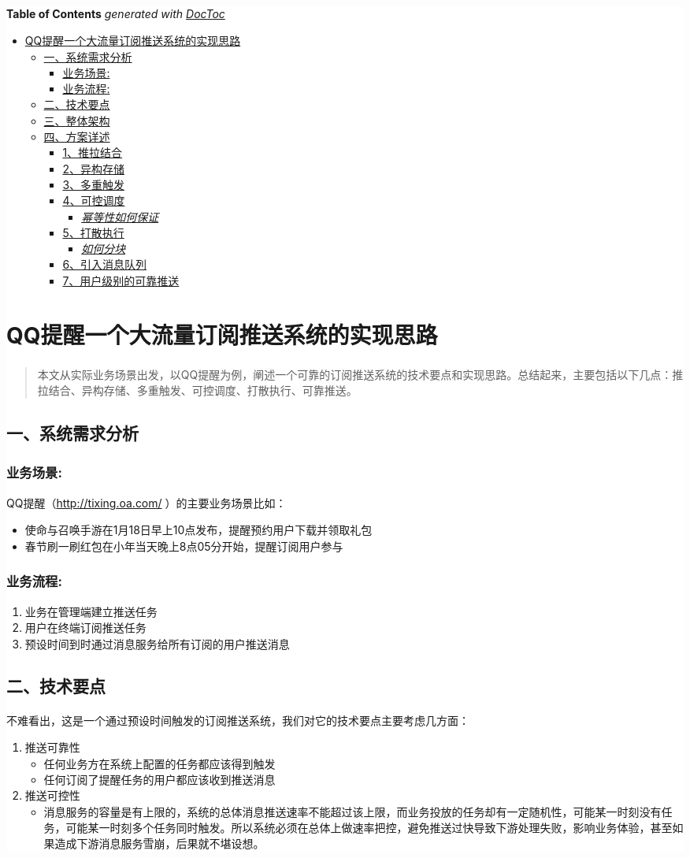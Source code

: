 

**Table of Contents**  *generated with [DocToc](https://github.com/thlorenz/doctoc)*

- [QQ提醒一个大流量订阅推送系统的实现思路](#qq%E6%8F%90%E9%86%92%E4%B8%80%E4%B8%AA%E5%A4%A7%E6%B5%81%E9%87%8F%E8%AE%A2%E9%98%85%E6%8E%A8%E9%80%81%E7%B3%BB%E7%BB%9F%E7%9A%84%E5%AE%9E%E7%8E%B0%E6%80%9D%E8%B7%AF)
  - [一、系统需求分析](#%E4%B8%80%E7%B3%BB%E7%BB%9F%E9%9C%80%E6%B1%82%E5%88%86%E6%9E%90)
    - [业务场景:](#%E4%B8%9A%E5%8A%A1%E5%9C%BA%E6%99%AF)
    - [业务流程:](#%E4%B8%9A%E5%8A%A1%E6%B5%81%E7%A8%8B)
  - [二、技术要点](#%E4%BA%8C%E6%8A%80%E6%9C%AF%E8%A6%81%E7%82%B9)
  - [三、整体架构](#%E4%B8%89%E6%95%B4%E4%BD%93%E6%9E%B6%E6%9E%84)
  - [四、方案详述](#%E5%9B%9B%E6%96%B9%E6%A1%88%E8%AF%A6%E8%BF%B0)
    - [1、推拉结合](#1%E6%8E%A8%E6%8B%89%E7%BB%93%E5%90%88)
    - [2、异构存储](#2%E5%BC%82%E6%9E%84%E5%AD%98%E5%82%A8)
    - [3、多重触发](#3%E5%A4%9A%E9%87%8D%E8%A7%A6%E5%8F%91)
    - [4、可控调度](#4%E5%8F%AF%E6%8E%A7%E8%B0%83%E5%BA%A6)
      - [*幂等性如何保证*](#%E5%B9%82%E7%AD%89%E6%80%A7%E5%A6%82%E4%BD%95%E4%BF%9D%E8%AF%81)
    - [5、打散执行](#5%E6%89%93%E6%95%A3%E6%89%A7%E8%A1%8C)
      - [*如何分块*](#%E5%A6%82%E4%BD%95%E5%88%86%E5%9D%97)
    - [6、引入消息队列](#6%E5%BC%95%E5%85%A5%E6%B6%88%E6%81%AF%E9%98%9F%E5%88%97)
    - [7、用户级别的可靠推送](#7%E7%94%A8%E6%88%B7%E7%BA%A7%E5%88%AB%E7%9A%84%E5%8F%AF%E9%9D%A0%E6%8E%A8%E9%80%81)



# QQ提醒一个大流量订阅推送系统的实现思路


> 本文从实际业务场景出发，以QQ提醒为例，阐述一个可靠的订阅推送系统的技术要点和实现思路。总结起来，主要包括以下几点：推拉结合、异构存储、多重触发、可控调度、打散执行、可靠推送。



## 一、系统需求分析

### 业务场景:

QQ提醒（http://tixing.oa.com/ ）的主要业务场景比如：

- 使命与召唤手游在1月18日早上10点发布，提醒预约用户下载并领取礼包
- 春节刷一刷红包在小年当天晚上8点05分开始，提醒订阅用户参与
  
### 业务流程:

1. 业务在管理端建立推送任务
2. 用户在终端订阅推送任务
3. 预设时间到时通过消息服务给所有订阅的用户推送消息


## 二、技术要点

不难看出，这是一个通过预设时间触发的订阅推送系统，我们对它的技术要点主要考虑几方面：

1. 推送可靠性
    - 任何业务方在系统上配置的任务都应该得到触发
    - 任何订阅了提醒任务的用户都应该收到推送消息
2. 推送可控性
    - 消息服务的容量是有上限的，系统的总体消息推送速率不能超过该上限，而业务投放的任务却有一定随机性，可能某一时刻没有任务，可能某一时刻多个任务同时触发。所以系统必须在总体上做速率把控，避免推送过快导致下游处理失败，影响业务体验，甚至如果造成下游消息服务雪崩，后果就不堪设想。
